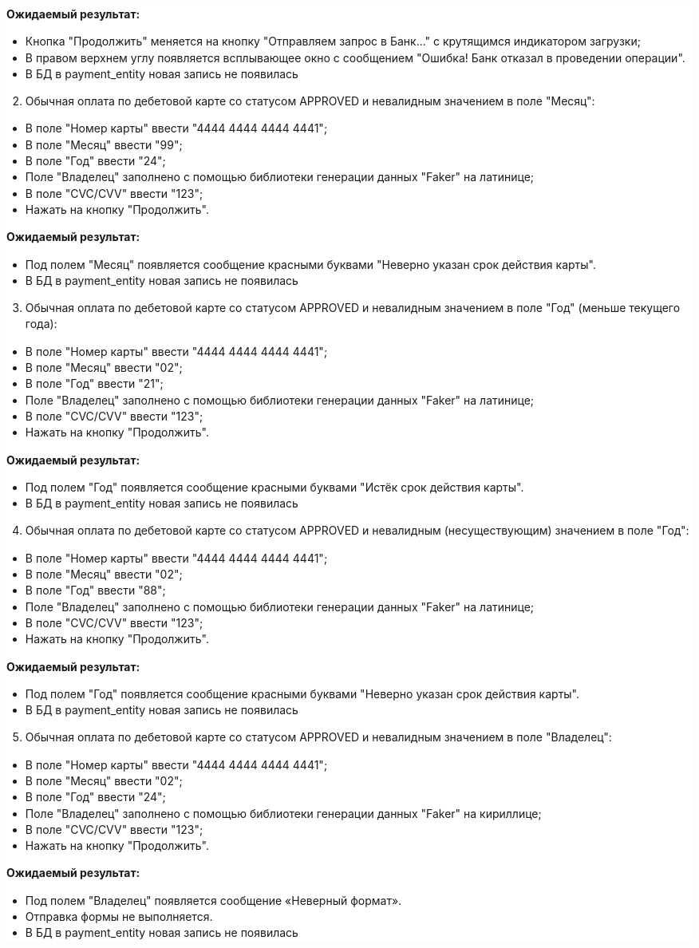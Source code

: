 **Ожидаемый результат:**
* Кнопка "Продолжить" меняется на кнопку "Отправляем запрос в Банк..." с крутящимся индикатором загрузки;
* В правом верхнем углу появляется всплывающее окно с сообщением "Ошибка! Банк отказал в проведении операции".
* В БД в payment_entity новая запись не появилась

2. Обычная оплата по дебетовой карте со статусом APPROVED и невалидным значением в поле "Месяц":
* В поле "Номер карты" ввести "4444 4444 4444 4441";
* В поле "Месяц" ввести "99";
* В поле "Год" ввести "24";
* Поле "Владелец" заполнено с помощью библиотеки генерации данных "Faker" на латинице;
* В поле "CVC/CVV" ввести "123";
* Нажать на кнопку "Продолжить".

**Ожидаемый результат:**
* Под полем "Месяц" появляется сообщение красными буквами "Неверно указан срок действия карты".
* В БД в payment_entity новая запись не появилась

3. Обычная оплата по дебетовой карте со статусом APPROVED и невалидным значением в поле "Год" (меньше текущего года):
* В поле "Номер карты" ввести "4444 4444 4444 4441";
* В поле "Месяц" ввести "02";
* В поле "Год" ввести "21";
* Поле "Владелец" заполнено с помощью библиотеки генерации данных "Faker" на латинице;
* В поле "CVC/CVV" ввести "123";
* Нажать на кнопку "Продолжить".

**Ожидаемый результат:**
* Под полем "Год" появляется сообщение красными буквами "Истёк срок действия карты".
* В БД в payment_entity новая запись не появилась

4. Обычная оплата по дебетовой карте со статусом APPROVED и невалидным (несуществующим) значением в поле "Год":
* В поле "Номер карты" ввести "4444 4444 4444 4441";
* В поле "Месяц" ввести "02";
* В поле "Год" ввести "88";
* Поле "Владелец" заполнено с помощью библиотеки генерации данных "Faker" на латинице;
* В поле "CVC/CVV" ввести "123";
* Нажать на кнопку "Продолжить".

**Ожидаемый результат:**
* Под полем "Год" появляется сообщение красными буквами "Неверно указан срок действия карты".
* В БД в payment_entity новая запись не появилась

5. Обычная оплата по дебетовой карте со статусом APPROVED и невалидным значением в поле "Владелец":
* В поле "Номер карты" ввести "4444 4444 4444 4441";
* В поле "Месяц" ввести "02";
* В поле "Год" ввести "24";
* Поле "Владелец" заполнено с помощью библиотеки генерации данных "Faker" на кириллице;
* В поле "CVC/CVV" ввести "123";
* Нажать на кнопку "Продолжить".

**Ожидаемый результат:**
* Под полем "Владелец" появляется сообщение «Неверный формат».
* Отправка формы не выполняется.
* В БД в payment_entity новая запись не появилась
